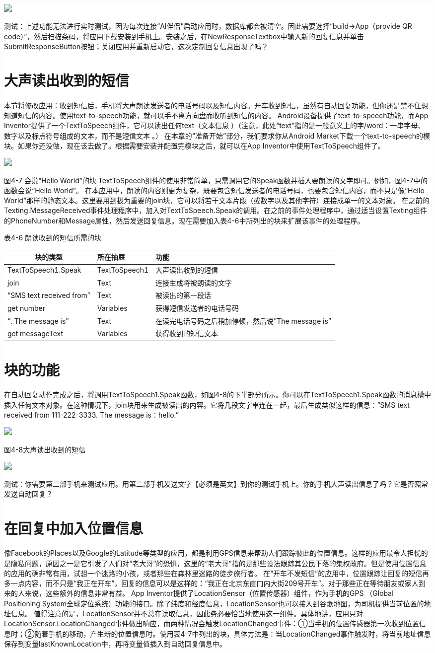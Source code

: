 ![](./images/test-9.png)

测试：上述功能无法进行实时测试，因为每次连接“AI伴侣”启动应用时，数据库都会被清空。因此需要选择“build->App（provide QR code）”，然后扫描条码，将应用下载安装到手机上。安装之后，在NewResponseTextbox中输入新的回复信息并单击SubmitResponseButton按钮；关闭应用并重新启动它，这次定制回复信息出现了吗？

# 大声读出收到的短信

本节将修改应用：收到短信后，手机将大声朗读发送者的电话号码以及短信内容。开车收到短信，虽然有自动回复功能，但你还是禁不住想知道短信的内容。使用text-to-speech功能，就可以手不离方向盘而收听到短信的内容。 Android设备提供了text-to-speech功能，而App Inventor提供了一个TextToSpeech组件，它可以读出任何text（文本信息 ）（注意，此处“text”指的是一般意义上的字/word：一串字母、数字以及标点符号组成的文本，而不是短信文本 。） 在本章的“准备开始”部分，我们要求你从Android Market下载一个text-to-speech的模块。如果你还没做，现在该去做了。根据需要安装并配置完模块之后，就可以在App Inventor中使用TextToSpeech组件了。

![](./images/7-19.png)

图4-7 会说“Hello World”的块
TextToSpeech组件的使用非常简单，只需调用它的Speak函数并插入要朗读的文字即可。例如，图4-7中的函数会说“Hello World”。
在本应用中，朗读的内容则更为复杂，既要包含短信发送者的电话号码，也要包含短信内容，而不只是像“Hello World”那样的静态文本。这里要用到极为重要的join块，它可以将若干文本片段（或数字以及其他字符）连接成单一的文本对象。 在之前的Texting.MessageReceived事件处理程序中，加入对TextToSpeech.Speak的调用。在之前的事件处理程序中，通过适当设置Texting组件的PhoneNumber和Message属性，然后发送回复信息。现在需要加入表4-6中所列出的块来扩展该事件的处理程序。

表4-6 朗读收到的短信所需的块

| 块的类型	| 所在抽屉	| 功能 |
|------|:------|:------|
|TextToSpeech1.Speak	| TextToSpeech1	| 大声读出收到的短信 |
| join	| Text	| 连接生成将被朗读的文字 |
| “SMS text received from”	| Text	| 被读出的第一段话 |
| get number	| Variables |	获得短信发送者的电话号码 |
|  “. The message is”	| Text	| 在读完电话号码之后稍加停顿，然后说”The message is” |
| get messageText |	Variables |	获得收到的短信文本 |

# 块的功能

在自动回复动作完成之后，将调用TextToSpeech1.Speak函数，如图4-8的下半部分所示。你可以在TextToSpeech1.Speak函数的消息槽中插入任何文本对象。在这种情况下，join块用来生成被读出的内容。它将几段文字串连在一起，最后生成类似这样的信息：“SMS text received from 111-222-3333. The message is：hello.”

![](./images/8-16.png)

图4-8大声读出收到的短信

![](./images/test-9.png) 

测试：你需要第二部手机来测试应用。用第二部手机发送文字【必须是英文】到你的测试手机上。你的手机大声读出信息了吗？它是否照常发送自动回复？

# 在回复中加入位置信息

像Facebook的Places以及Google的Latitude等类型的应用，都是利用GPS信息来帮助人们跟踪彼此的位置信息。这样的应用最令人担忧的是隐私问题，原因之一是它引发了人们对“老大哥”的恐惧，这里的“老大哥”指的是那些设法跟踪其公民下落的集权政府。但是使用位置信息的应用的确非常有用，试想一个迷路的小孩，或者那些在森林里迷路的徒步旅行者。 在“开车不发短信”的应用中，位置跟踪让回复的短信再多一点内容，而不只是“我正在开车”，回复的信息可以是这样的：“我正在北京东直门内大街209号开车”。对于那些正在等待朋友或家人到来的人来说，这些额外的信息非常有益。 App Inventor提供了LocationSensor（位置传感器）组件，作为手机的GPS （Global Positioning System全球定位系统）功能的接口。除了纬度和经度信息，LocationSensor也可以接入到谷歌地图，为司机提供当前位置的地址信息。 值得注意的是，LocationSensor并不总在读取信息，因此务必要恰当地使用这一组件。具体地讲，应用只对LocationSensor.LocationChanged事件做出响应，而两种情况会触发LocationChanged事件：①当手机的位置传感器第一次收到位置信息时；②随着手机的移动，产生新的位置信息时。使用表4-7中列出的块，具体方法是：当LocationChanged事件触发时，将当前地址信息保存到变量lastKnownLocation中，再将变量值插入到自动回复信息中。
